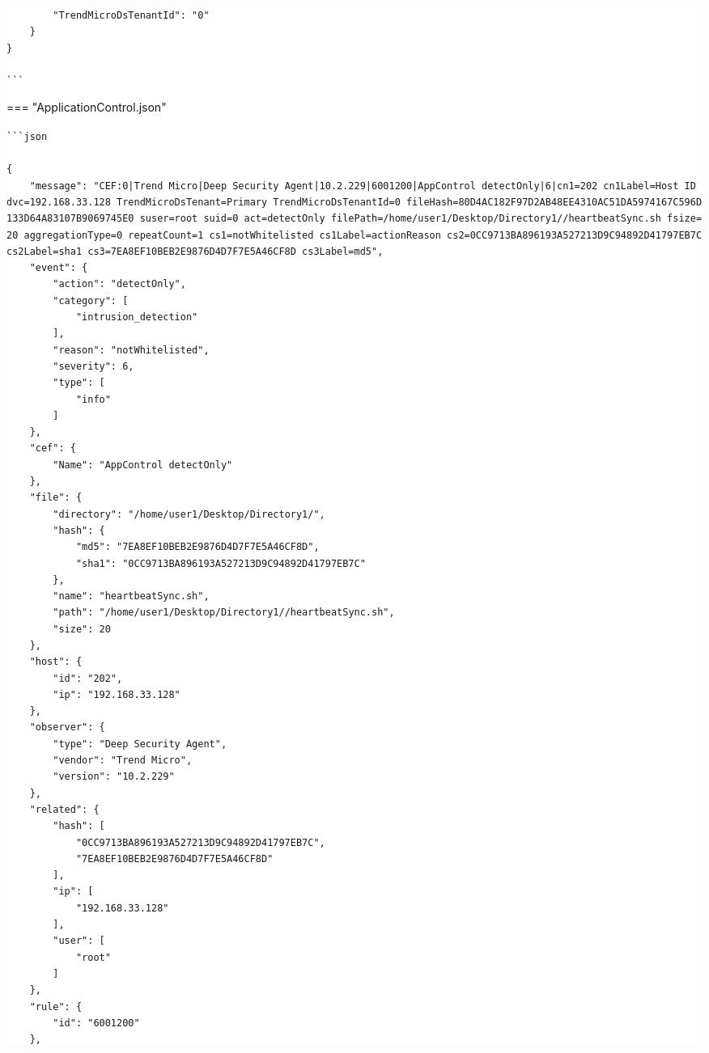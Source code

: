             "TrendMicroDsTenantId": "0"
        }
    }
    	
	```


=== "ApplicationControl.json"

    ```json
	
    {
        "message": "CEF:0|Trend Micro|Deep Security Agent|10.2.229|6001200|AppControl detectOnly|6|cn1=202 cn1Label=Host ID dvc=192.168.33.128 TrendMicroDsTenant=Primary TrendMicroDsTenantId=0 fileHash=80D4AC182F97D2AB48EE4310AC51DA5974167C596D133D64A83107B9069745E0 suser=root suid=0 act=detectOnly filePath=/home/user1/Desktop/Directory1//heartbeatSync.sh fsize=20 aggregationType=0 repeatCount=1 cs1=notWhitelisted cs1Label=actionReason cs2=0CC9713BA896193A527213D9C94892D41797EB7C cs2Label=sha1 cs3=7EA8EF10BEB2E9876D4D7F7E5A46CF8D cs3Label=md5",
        "event": {
            "action": "detectOnly",
            "category": [
                "intrusion_detection"
            ],
            "reason": "notWhitelisted",
            "severity": 6,
            "type": [
                "info"
            ]
        },
        "cef": {
            "Name": "AppControl detectOnly"
        },
        "file": {
            "directory": "/home/user1/Desktop/Directory1/",
            "hash": {
                "md5": "7EA8EF10BEB2E9876D4D7F7E5A46CF8D",
                "sha1": "0CC9713BA896193A527213D9C94892D41797EB7C"
            },
            "name": "heartbeatSync.sh",
            "path": "/home/user1/Desktop/Directory1//heartbeatSync.sh",
            "size": 20
        },
        "host": {
            "id": "202",
            "ip": "192.168.33.128"
        },
        "observer": {
            "type": "Deep Security Agent",
            "vendor": "Trend Micro",
            "version": "10.2.229"
        },
        "related": {
            "hash": [
                "0CC9713BA896193A527213D9C94892D41797EB7C",
                "7EA8EF10BEB2E9876D4D7F7E5A46CF8D"
            ],
            "ip": [
                "192.168.33.128"
            ],
            "user": [
                "root"
            ]
        },
        "rule": {
            "id": "6001200"
        },